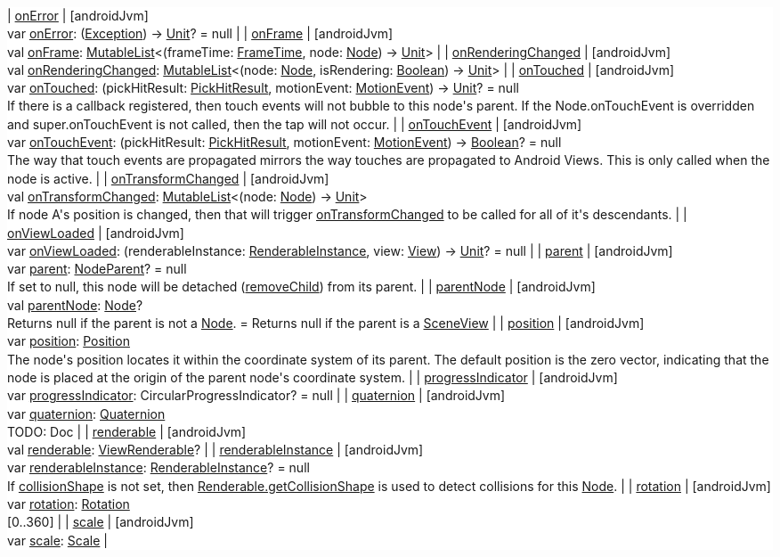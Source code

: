 | [onError](../-view-node/on-error.md) | [androidJvm]<br>var [onError](../-view-node/on-error.md): ([Exception](https://kotlinlang.org/api/latest/jvm/stdlib/kotlin/-exception/index.html)) -&gt; [Unit](https://kotlinlang.org/api/latest/jvm/stdlib/kotlin/-unit/index.html)? = null |
| [onFrame](../-node/on-frame.md) | [androidJvm]<br>val [onFrame](../-node/on-frame.md): [MutableList](https://kotlinlang.org/api/latest/jvm/stdlib/kotlin.collections/-mutable-list/index.html)&lt;(frameTime: [FrameTime](../../io.github.sceneview.utils/-frame-time/index.md), node: [Node](../-node/index.md)) -&gt; [Unit](https://kotlinlang.org/api/latest/jvm/stdlib/kotlin/-unit/index.html)&gt; |
| [onRenderingChanged](../-node/on-rendering-changed.md) | [androidJvm]<br>val [onRenderingChanged](../-node/on-rendering-changed.md): [MutableList](https://kotlinlang.org/api/latest/jvm/stdlib/kotlin.collections/-mutable-list/index.html)&lt;(node: [Node](../-node/index.md), isRendering: [Boolean](https://kotlinlang.org/api/latest/jvm/stdlib/kotlin/-boolean/index.html)) -&gt; [Unit](https://kotlinlang.org/api/latest/jvm/stdlib/kotlin/-unit/index.html)&gt; |
| [onTouched](../-node/on-touched.md) | [androidJvm]<br>var [onTouched](../-node/on-touched.md): (pickHitResult: [PickHitResult](../../com.google.ar.sceneform/-pick-hit-result/index.md), motionEvent: [MotionEvent](https://developer.android.com/reference/kotlin/android/view/MotionEvent.html)) -&gt; [Unit](https://kotlinlang.org/api/latest/jvm/stdlib/kotlin/-unit/index.html)? = null<br>If there is a callback registered, then touch events will not bubble to this node's parent. If the Node.onTouchEvent is overridden and super.onTouchEvent is not called, then the tap will not occur. |
| [onTouchEvent](../-node/on-touch-event.md) | [androidJvm]<br>var [onTouchEvent](../-node/on-touch-event.md): (pickHitResult: [PickHitResult](../../com.google.ar.sceneform/-pick-hit-result/index.md), motionEvent: [MotionEvent](https://developer.android.com/reference/kotlin/android/view/MotionEvent.html)) -&gt; [Boolean](https://kotlinlang.org/api/latest/jvm/stdlib/kotlin/-boolean/index.html)? = null<br>The way that touch events are propagated mirrors the way touches are propagated to Android Views. This is only called when the node is active. |
| [onTransformChanged](../-node/on-transform-changed.md) | [androidJvm]<br>val [onTransformChanged](../-node/on-transform-changed.md): [MutableList](https://kotlinlang.org/api/latest/jvm/stdlib/kotlin.collections/-mutable-list/index.html)&lt;(node: [Node](../-node/index.md)) -&gt; [Unit](https://kotlinlang.org/api/latest/jvm/stdlib/kotlin/-unit/index.html)&gt;<br>If node A's position is changed, then that will trigger [onTransformChanged](../-node/on-transform-changed.md) to be called for all of it's descendants. |
| [onViewLoaded](../-view-node/on-view-loaded.md) | [androidJvm]<br>var [onViewLoaded](../-view-node/on-view-loaded.md): (renderableInstance: [RenderableInstance](../../com.google.ar.sceneform.rendering/-renderable-instance/index.md), view: [View](https://developer.android.com/reference/kotlin/android/view/View.html)) -&gt; [Unit](https://kotlinlang.org/api/latest/jvm/stdlib/kotlin/-unit/index.html)? = null |
| [parent](../-node/parent.md) | [androidJvm]<br>var [parent](../-node/parent.md): [NodeParent](../-node-parent/index.md)? = null<br>If set to null, this node will be detached ([removeChild](../../../../sceneview/io.github.sceneview.node/-node/remove-child.md)) from its parent. |
| [parentNode](../-node/parent-node.md) | [androidJvm]<br>val [parentNode](../-node/parent-node.md): [Node](../-node/index.md)?<br>Returns null if the parent is not a [Node](../-node/index.md). = Returns null if the parent is a [SceneView](../../io.github.sceneview/-scene-view/index.md) |
| [position](../-node/position.md) | [androidJvm]<br>var [position](../-node/position.md): [Position](../../io.github.sceneview.math/index.md#945960193%2FClasslikes%2F-1571379623)<br>The node's position locates it within the coordinate system of its parent. The default position is the zero vector, indicating that the node is placed at the origin of the parent node's coordinate system. |
| [progressIndicator](progress-indicator.md) | [androidJvm]<br>var [progressIndicator](progress-indicator.md): CircularProgressIndicator? = null |
| [quaternion](../-node/quaternion.md) | [androidJvm]<br>var [quaternion](../-node/quaternion.md): [Quaternion](../../dev.romainguy.kotlin.math/-quaternion/index.md)<br>TODO: Doc |
| [renderable](../-view-node/renderable.md) | [androidJvm]<br>val [renderable](../-view-node/renderable.md): [ViewRenderable](../../com.google.ar.sceneform.rendering/-view-renderable/index.md)? |
| [renderableInstance](../-view-node/renderable-instance.md) | [androidJvm]<br>var [renderableInstance](../-view-node/renderable-instance.md): [RenderableInstance](../../com.google.ar.sceneform.rendering/-renderable-instance/index.md)? = null<br>If [collisionShape](../../../../sceneview/io.github.sceneview.node/-view-node/collision-shape.md) is not set, then [Renderable.getCollisionShape](../../com.google.ar.sceneform.rendering/-view-renderable/index.md#111252609%2FFunctions%2F-1571379623) is used to detect collisions for this [Node](../-node/index.md). |
| [rotation](../-node/rotation.md) | [androidJvm]<br>var [rotation](../-node/rotation.md): [Rotation](../../io.github.sceneview.math/index.md#1133844556%2FClasslikes%2F-1571379623)<br>[0..360] |
| [scale](../-node/scale.md) | [androidJvm]<br>var [scale](../-node/scale.md): [Scale](../../io.github.sceneview.math/index.md#2055938798%2FClasslikes%2F-1571379623) |
